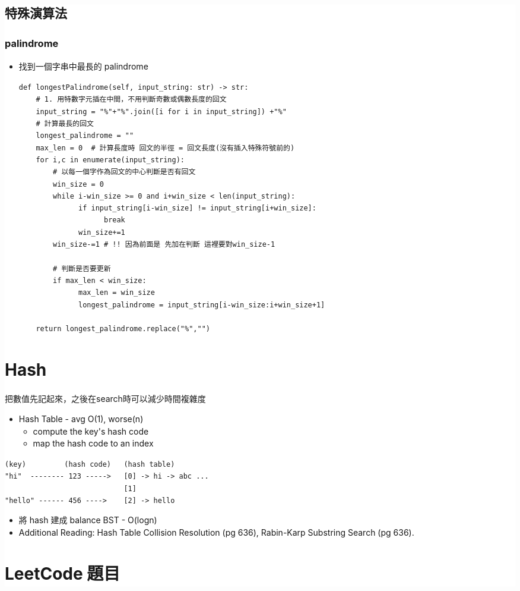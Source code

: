 

## 特殊演算法

### palindrome 

* 找到一個字串中最長的 palindrome 

  ```
  def longestPalindrome(self, input_string: str) -> str:
      # 1. 用特數字元插在中間，不用判斷奇數或偶數長度的回文
      input_string = "%"+"%".join([i for i in input_string]) +"%"
      # 計算最長的回文
      longest_palindrome = ""
      max_len = 0  # 計算長度時 回文的半徑 = 回文長度(沒有插入特殊符號前的)
      for i,c in enumerate(input_string):
          # 以每一個字作為回文的中心判斷是否有回文
      	  win_size = 0
      	  while i-win_size >= 0 and i+win_size < len(input_string):
      		    if input_string[i-win_size] != input_string[i+win_size]:
      			      break
      		    win_size+=1
      	  win_size-=1 # !! 因為前面是 先加在判斷 這裡要對win_size-1
          
          # 判斷是否要更新
      	  if max_len < win_size:
        	    max_len = win_size
        	    longest_palindrome = input_string[i-win_size:i+win_size+1]
  
      return longest_palindrome.replace("%","")
  ```
  

# Hash

把數值先記起來，之後在search時可以減少時間複雜度

*  Hash Table - avg O(1), worse(n)
    * compute the key's hash code
    * map the hash code to an index
```
(key)         (hash code)   (hash table)
"hi"  -------- 123 ----->   [0] -> hi -> abc ...
                            [1]
"hello" ------ 456 ---->    [2] -> hello
```
* 將 hash 建成 balance BST - O(logn)
* Additional Reading: Hash Table Collision Resolution (pg 636), Rabin-Karp Substring Search (pg 636).

# LeetCode 題目
